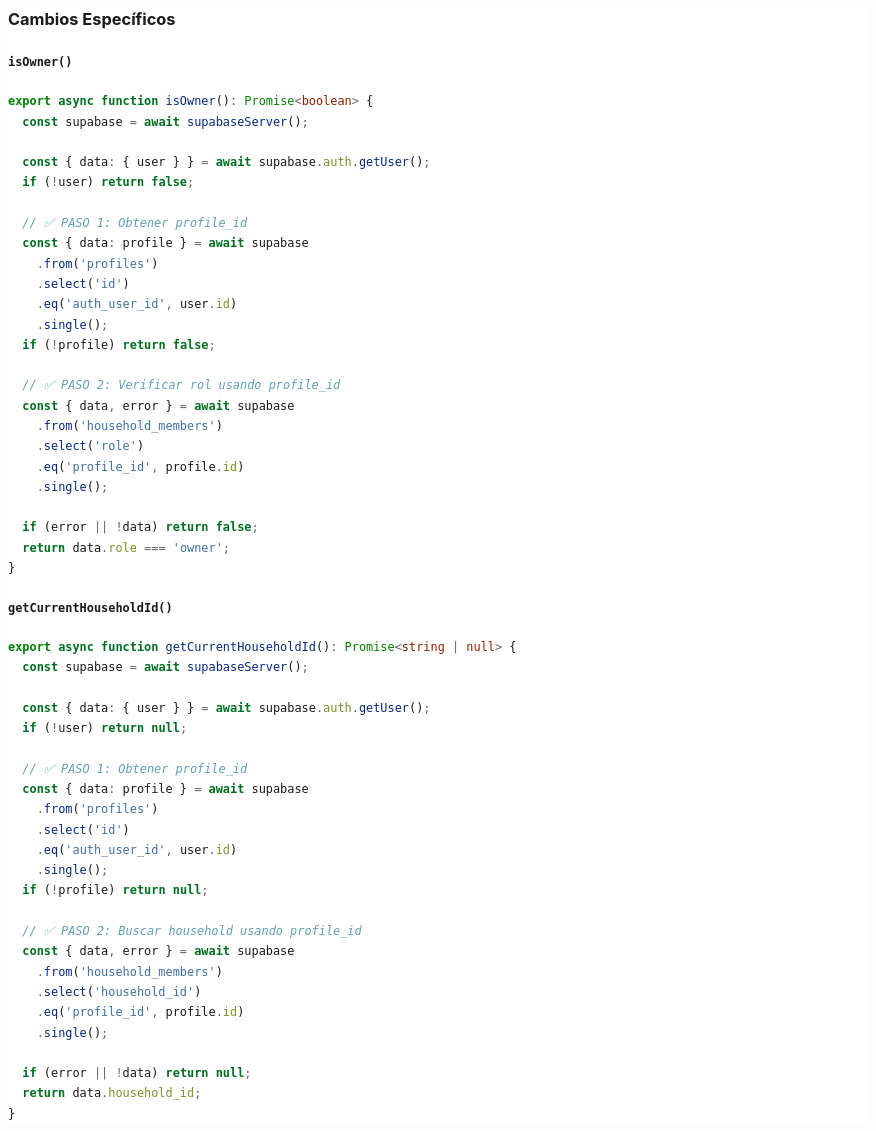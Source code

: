 ```typescript
```

### Cambios Específicos

#### `isOwner()`
```typescript
export async function isOwner(): Promise<boolean> {
  const supabase = await supabaseServer();
  
  const { data: { user } } = await supabase.auth.getUser();
  if (!user) return false;

  // ✅ PASO 1: Obtener profile_id
  const { data: profile } = await supabase
    .from('profiles')
    .select('id')
    .eq('auth_user_id', user.id)
    .single();
  if (!profile) return false;

  // ✅ PASO 2: Verificar rol usando profile_id
  const { data, error } = await supabase
    .from('household_members')
    .select('role')
    .eq('profile_id', profile.id)
    .single();

  if (error || !data) return false;
  return data.role === 'owner';
}
```

#### `getCurrentHouseholdId()`
```typescript
export async function getCurrentHouseholdId(): Promise<string | null> {
  const supabase = await supabaseServer();
  
  const { data: { user } } = await supabase.auth.getUser();
  if (!user) return null;

  // ✅ PASO 1: Obtener profile_id
  const { data: profile } = await supabase
    .from('profiles')
    .select('id')
    .eq('auth_user_id', user.id)
    .single();
  if (!profile) return null;

  // ✅ PASO 2: Buscar household usando profile_id
  const { data, error } = await supabase
    .from('household_members')
    .select('household_id')
    .eq('profile_id', profile.id)
    .single();

  if (error || !data) return null;
  return data.household_id;
}
```
